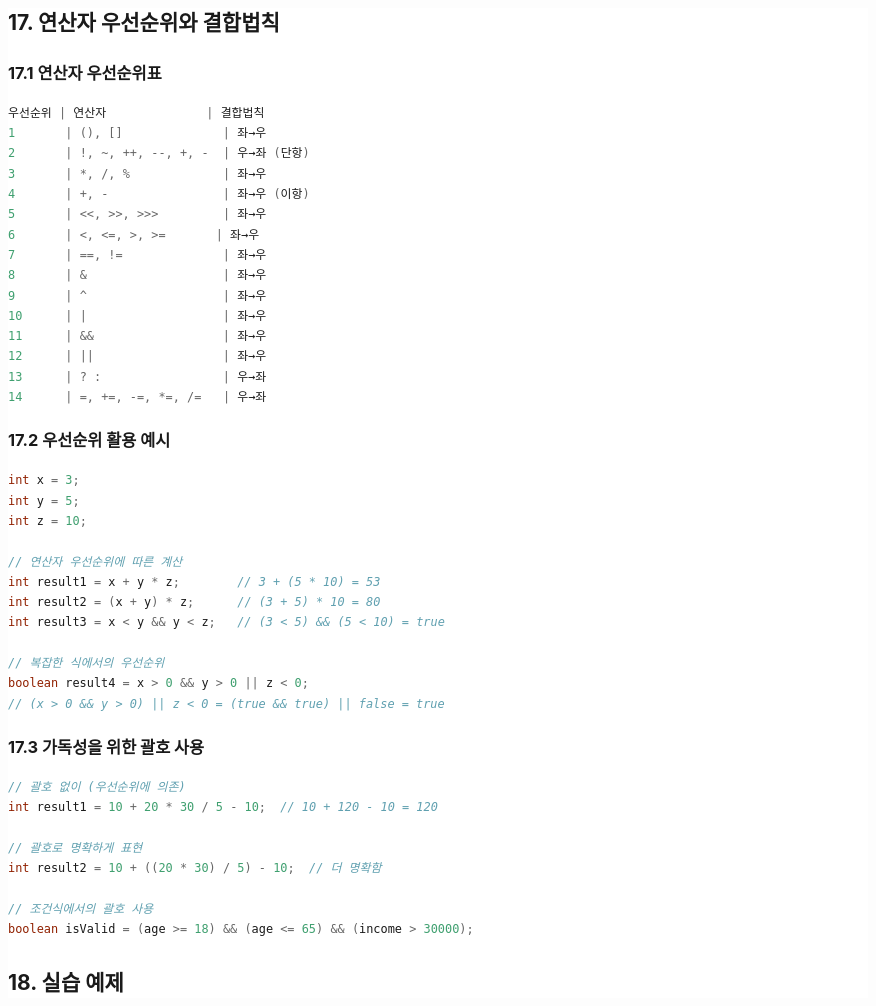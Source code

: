 ## 17. 연산자 우선순위와 결합법칙

### 17.1 연산자 우선순위표
```java
우선순위 | 연산자              | 결합법칙
1       | (), []              | 좌→우
2       | !, ~, ++, --, +, -  | 우→좌 (단항)
3       | *, /, %             | 좌→우
4       | +, -                | 좌→우 (이항)
5       | <<, >>, >>>         | 좌→우
6       | <, <=, >, >=       | 좌→우
7       | ==, !=              | 좌→우
8       | &                   | 좌→우
9       | ^                   | 좌→우
10      | |                   | 좌→우
11      | &&                  | 좌→우
12      | ||                  | 좌→우
13      | ? :                 | 우→좌
14      | =, +=, -=, *=, /=   | 우→좌
```

### 17.2 우선순위 활용 예시
```java
int x = 3;
int y = 5;
int z = 10;

// 연산자 우선순위에 따른 계산
int result1 = x + y * z;        // 3 + (5 * 10) = 53
int result2 = (x + y) * z;      // (3 + 5) * 10 = 80
int result3 = x < y && y < z;   // (3 < 5) && (5 < 10) = true

// 복잡한 식에서의 우선순위
boolean result4 = x > 0 && y > 0 || z < 0;  
// (x > 0 && y > 0) || z < 0 = (true && true) || false = true
```

### 17.3 가독성을 위한 괄호 사용
```java
// 괄호 없이 (우선순위에 의존)
int result1 = 10 + 20 * 30 / 5 - 10;  // 10 + 120 - 10 = 120

// 괄호로 명확하게 표현
int result2 = 10 + ((20 * 30) / 5) - 10;  // 더 명확함

// 조건식에서의 괄호 사용
boolean isValid = (age >= 18) && (age <= 65) && (income > 30000);
```

## 18. 실습 예제
